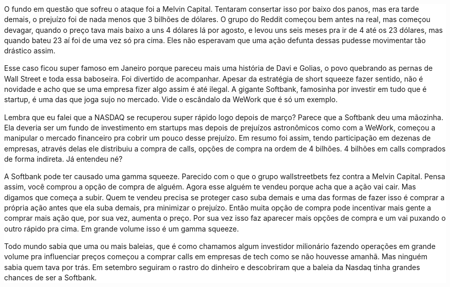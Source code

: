






O fundo em questão que sofreu o ataque foi a Melvin Capital. Tentaram consertar isso por baixo dos panos, mas era tarde demais, o prejuízo foi de nada menos que 3 bilhões de dólares. O grupo do Reddit começou bem antes na real, mas começou devagar, quando o preço tava mais baixo a uns 4 dólares lá por agosto, e levou uns seis meses pra ir de 4 até os 23 dólares, mas quando bateu 23 aí foi de uma vez só pra cima. Eles não esperavam que uma ação defunta dessas pudesse movimentar tão drástico assim.








Esse caso ficou super famoso em Janeiro porque pareceu mais uma história de Davi e Golias, o povo quebrando as pernas de Wall Street e toda essa baboseira. Foi divertido de acompanhar. Apesar da estratégia de short squeeze fazer sentido, não é novidade e acho que se uma empresa fizer algo assim é até ilegal. A gigante Softbank, famosinha por investir em tudo que é startup, é uma das que joga sujo no mercado. Vide o escândalo da WeWork que é só um exemplo.








Lembra que eu falei que a NASDAQ se recuperou super rápido logo depois de março? Parece que a Softbank deu uma mãozinha. Ela deveria ser um fundo de investimento em startups mas depois de prejuízos astronômicos como com a WeWork, começou a manipular o mercado financeiro pra cobrir um pouco desse prejuízo. Em resumo foi assim, tendo participação em dezenas de empresas, através delas ele distribuiu a compra de calls, opções de compra na ordem de 4 bilhões. 4 bilhões em calls comprados de forma indireta. Já entendeu né?









A Softbank pode ter causado uma gamma squeeze. Parecido com o que o grupo wallstreetbets fez contra a Melvin Capital. Pensa assim, você comprou a opção de compra de alguém. Agora esse alguém te vendeu porque acha que a ação vai cair. Mas digamos que começa a subir. Quem te vendeu precisa se proteger caso suba demais e uma das formas de fazer isso é comprar a própria ação antes que ela suba demais, pra minimizar o prejuízo. Então muita opção de compra pode incentivar mais gente a comprar mais ação que, por sua vez, aumenta o preço. Por sua vez isso faz aparecer mais opções de compra e um vai puxando o outro rápido pra cima. Em grande volume isso é um gamma squeeze.








Todo mundo sabia que uma ou mais baleias, que é como chamamos algum investidor milionário fazendo operações em grande volume pra influenciar preços começou a comprar calls em empresas de tech como se não houvesse amanhã. Mas ninguém sabia quem tava por trás. Em setembro seguiram o rastro do dinheiro e descobriram que a baleia da Nasdaq tinha grandes chances de ser a Softbank. 

